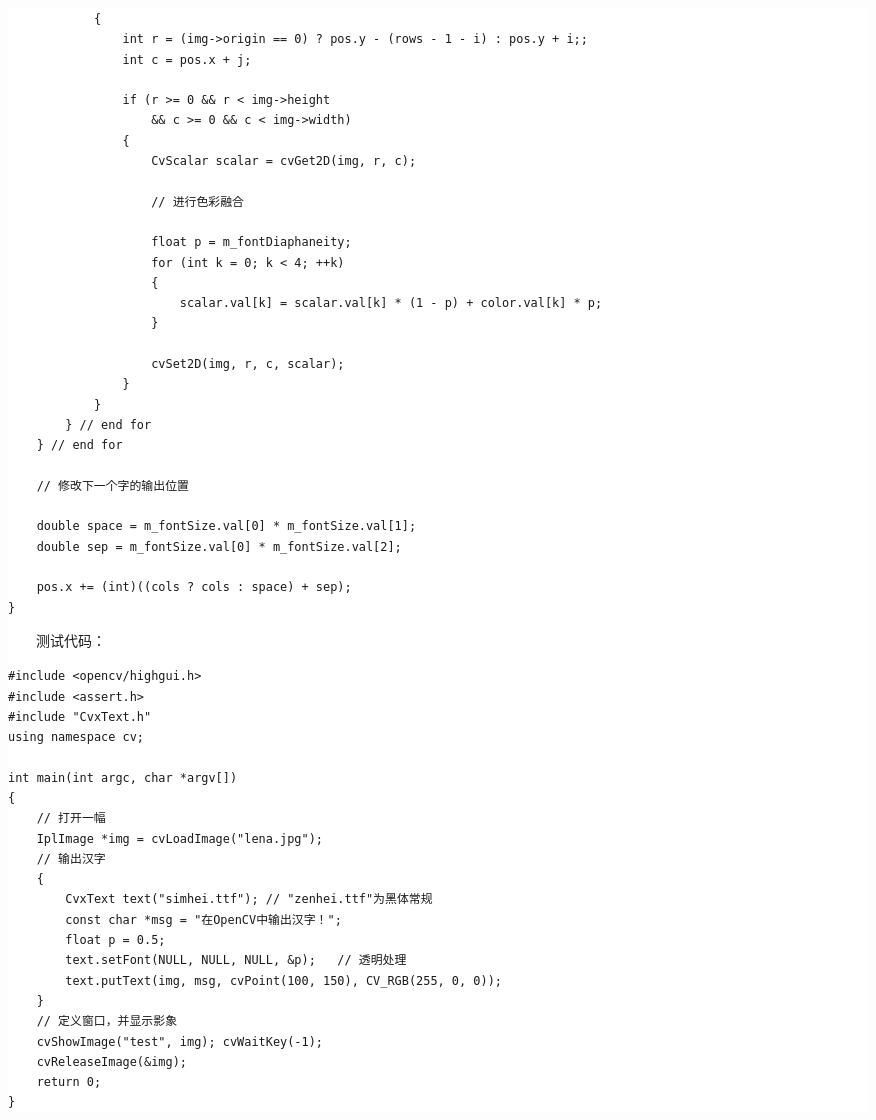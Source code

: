 ```
			{
				int r = (img->origin == 0) ? pos.y - (rows - 1 - i) : pos.y + i;;
				int c = pos.x + j;

				if (r >= 0 && r < img->height
					&& c >= 0 && c < img->width)
				{
					CvScalar scalar = cvGet2D(img, r, c);

					// 进行色彩融合

					float p = m_fontDiaphaneity;
					for (int k = 0; k < 4; ++k)
					{
						scalar.val[k] = scalar.val[k] * (1 - p) + color.val[k] * p;
					}

					cvSet2D(img, r, c, scalar);
				}
			}
		} // end for
	} // end for

	// 修改下一个字的输出位置

	double space = m_fontSize.val[0] * m_fontSize.val[1];
	double sep = m_fontSize.val[0] * m_fontSize.val[2];

	pos.x += (int)((cols ? cols : space) + sep);
}

```

&emsp;&emsp;测试代码：

```
#include <opencv/highgui.h>  
#include <assert.h>  
#include "CvxText.h"  
using namespace cv;  
  
int main(int argc, char *argv[])  
{  
    // 打开一幅  
    IplImage *img = cvLoadImage("lena.jpg");  
    // 输出汉字  
    {  
        CvxText text("simhei.ttf"); // "zenhei.ttf"为黑体常规  
        const char *msg = "在OpenCV中输出汉字！";  
        float p = 0.5;  
        text.setFont(NULL, NULL, NULL, &p);   // 透明处理  
        text.putText(img, msg, cvPoint(100, 150), CV_RGB(255, 0, 0));  
    }  
    // 定义窗口，并显示影象  
    cvShowImage("test", img); cvWaitKey(-1);  
    cvReleaseImage(&img);  
    return 0;  
} 
```

